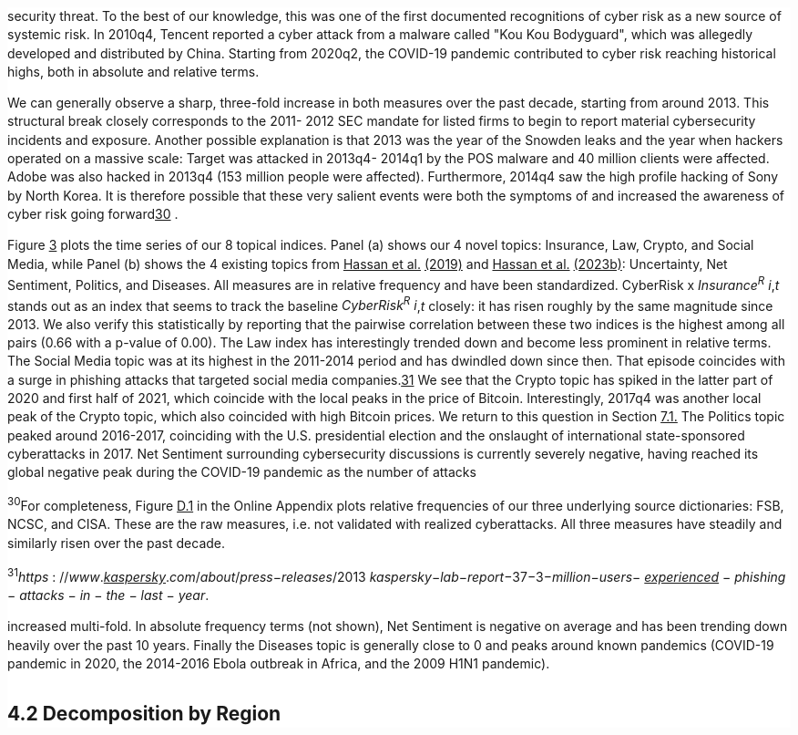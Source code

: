 security threat. To the best of our knowledge, this was one of the first documented recognitions of cyber risk as a new source of systemic risk. In 2010q4, Tencent reported a cyber attack from a malware called "Kou Kou Bodyguard", which was allegedly developed and distributed by China. Starting from 2020q2, the COVID-19 pandemic contributed to cyber risk reaching historical highs, both in absolute and relative terms.

We can generally observe a sharp, three-fold increase in both measures over the past decade, starting from around 2013. This structural break closely corresponds to the 2011- 2012 SEC mandate for listed firms to begin to report material cybersecurity incidents and exposure. Another possible explanation is that 2013 was the year of the Snowden leaks and the year when hackers operated on a massive scale: Target was attacked in 2013q4- 2014q1 by the POS malware and 40 million clients were affected. Adobe was also hacked in 2013q4 (153 million people were affected). Furthermore, 2014q4 saw the high profile hacking of Sony by North Korea. It is therefore possible that these very salient events were both the symptoms of and increased the awareness of cyber risk going forward[30](#page-21-0) .

Figure [3](#page-45-1) plots the time series of our 8 topical indices. Panel (a) shows our 4 novel topics: Insurance, Law, Crypto, and Social Media, while Panel (b) shows the 4 existing topics from [Hassan et al.](#page-41-1) [\(2019\)](#page-41-1) and [Hassan et al.](#page-41-4) [\(2023b\)](#page-41-4): Uncertainty, Net Sentiment, Politics, and Diseases. All measures are in relative frequency and have been standardized. CyberRisk x *Insurance<sup>R</sup> i*,*t* stands out as an index that seems to track the baseline *CyberRisk<sup>R</sup> i*,*t* closely: it has risen roughly by the same magnitude since 2013. We also verify this statistically by reporting that the pairwise correlation between these two indices is the highest among all pairs (0.66 with a p-value of 0.00). The Law index has interestingly trended down and become less prominent in relative terms. The Social Media topic was at its highest in the 2011-2014 period and has dwindled down since then. That episode coincides with a surge in phishing attacks that targeted social media companies.[31](#page-21-1) We see that the Crypto topic has spiked in the latter part of 2020 and first half of 2021, which coincide with the local peaks in the price of Bitcoin. Interestingly, 2017q4 was another local peak of the Crypto topic, which also coincided with high Bitcoin prices. We return to this question in Section [7.1.](#page-31-1) The Politics topic peaked around 2016-2017, coinciding with the U.S. presidential election and the onslaught of international state-sponsored cyberattacks in 2017. Net Sentiment surrounding cybersecurity discussions is currently severely negative, having reached its global negative peak during the COVID-19 pandemic as the number of attacks

<span id="page-21-0"></span><sup>30</sup>For completeness, Figure [D.1](#page-79-0) in the Online Appendix plots relative frequencies of our three underlying source dictionaries: FSB, NCSC, and CISA. These are the raw measures, i.e. not validated with realized cyberattacks. All three measures have steadily and similarly risen over the past decade.

<span id="page-21-1"></span><sup>31</sup>*https* : //*www*.*[kaspersky](https://www.kaspersky.com/about/press-releases/2013_kaspersky-lab-report-37-3-million-users-experienced-phishing-attacks-in-the-last-year)*.*com*/*about*/*press*−*releases*/2013 *kaspersky*−*lab*−*report*−37−3−*million*−*users*− *[experienced](https://www.kaspersky.com/about/press-releases/2013_kaspersky-lab-report-37-3-million-users-experienced-phishing-attacks-in-the-last-year)* − *phishing* − *attacks* − *in* − *the* − *last* − *year*.

increased multi-fold. In absolute frequency terms (not shown), Net Sentiment is negative on average and has been trending down heavily over the past 10 years. Finally the Diseases topic is generally close to 0 and peaks around known pandemics (COVID-19 pandemic in 2020, the 2014-2016 Ebola outbreak in Africa, and the 2009 H1N1 pandemic).

## **4.2 Decomposition by Region**
